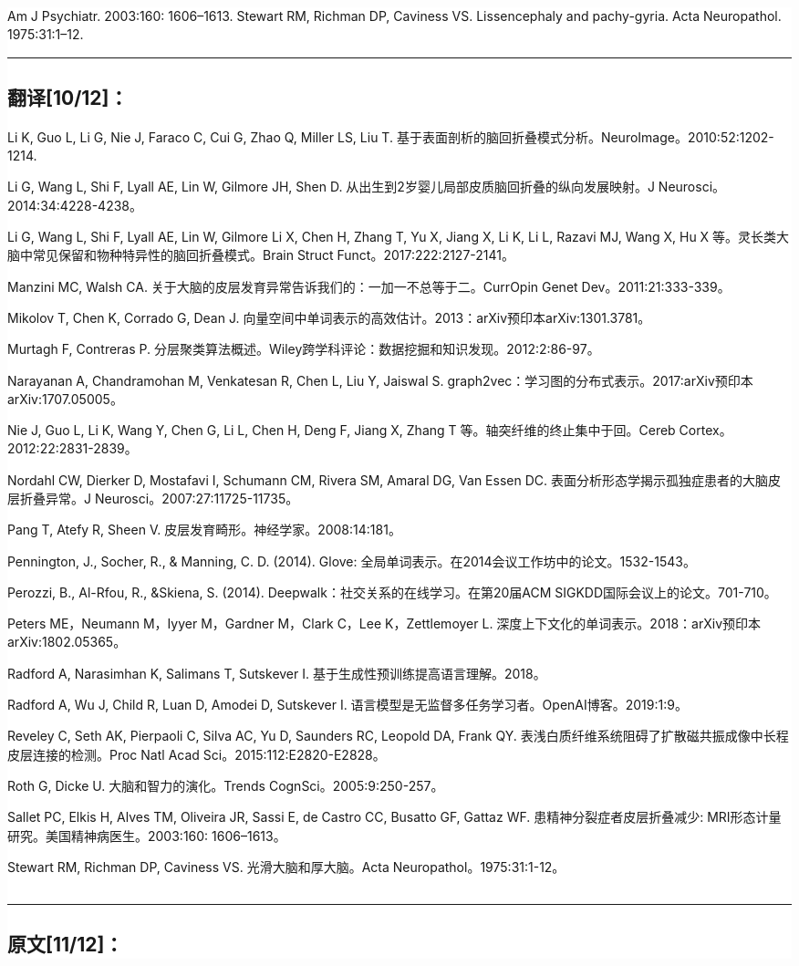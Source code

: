  Am J Psychiatr. 2003:160: 1606–1613. Stewart RM, Richman DP, Caviness VS. Lissencephaly and pachy-gyria. Acta Neuropathol. 1975:31:1–12.  

---

 ## 翻译[10/12]：
 

Li K, Guo L, Li G, Nie J, Faraco C, Cui G, Zhao Q, Miller LS, Liu T. 基于表面剖析的脑回折叠模式分析。NeuroImage。2010:52:1202-1214.

Li G, Wang L, Shi F, Lyall AE, Lin W, Gilmore JH, Shen D. 从出生到2岁婴儿局部皮质脑回折叠的纵向发展映射。J Neurosci。2014:34:4228-4238。

Li G, Wang L, Shi F, Lyall AE, Lin W, Gilmore Li X, Chen H, Zhang T, Yu X, Jiang X, Li K, Li L, Razavi MJ, Wang X, Hu X 等。灵长类大脑中常见保留和物种特异性的脑回折叠模式。Brain Struct Funct。2017:222:2127-2141。

Manzini MC, Walsh CA. 关于大脑的皮层发育异常告诉我们的：一加一不总等于二。CurrOpin Genet Dev。2011:21:333-339。

Mikolov T, Chen K, Corrado G, Dean J. 向量空间中单词表示的高效估计。2013：arXiv预印本arXiv:1301.3781。

Murtagh F, Contreras P. 分层聚类算法概述。Wiley跨学科评论：数据挖掘和知识发现。2012:2:86-97。

Narayanan A, Chandramohan M, Venkatesan R, Chen L, Liu Y, Jaiswal S. graph2vec：学习图的分布式表示。2017:arXiv预印本arXiv:1707.05005。

Nie J, Guo L, Li K, Wang Y, Chen G, Li L, Chen H, Deng F, Jiang X, Zhang T 等。轴突纤维的终止集中于回。Cereb Cortex。2012:22:2831-2839。

Nordahl CW, Dierker D, Mostafavi I, Schumann CM, Rivera SM, Amaral DG, Van Essen DC. 表面分析形态学揭示孤独症患者的大脑皮层折叠异常。J Neurosci。2007:27:11725-11735。

Pang T, Atefy R, Sheen V. 皮层发育畸形。神经学家。2008:14:181。

Pennington, J., Socher, R., & Manning, C. D. (2014). Glove: 全局单词表示。在2014会议工作坊中的论文。1532-1543。

Perozzi, B., Al-Rfou, R., &Skiena, S. (2014). Deepwalk：社交关系的在线学习。在第20届ACM SIGKDD国际会议上的论文。701-710。

Peters ME，Neumann M，Iyyer M，Gardner M，Clark C，Lee K，Zettlemoyer L. 深度上下文化的单词表示。2018：arXiv预印本arXiv:1802.05365。

Radford A, Narasimhan K, Salimans T, Sutskever I. 基于生成性预训练提高语言理解。2018。

Radford A, Wu J, Child R, Luan D, Amodei D, Sutskever I. 语言模型是无监督多任务学习者。OpenAI博客。2019:1:9。

Reveley C, Seth AK, Pierpaoli C, Silva AC, Yu D, Saunders RC, Leopold DA, Frank QY. 表浅白质纤维系统阻碍了扩散磁共振成像中长程皮层连接的检测。Proc Natl Acad Sci。2015:112:E2820-E2828。

Roth G, Dicke U. 大脑和智力的演化。Trends CognSci。2005:9:250-257。

Sallet PC, Elkis H, Alves TM, Oliveira JR, Sassi E, de Castro CC, Busatto GF, Gattaz WF. 患精神分裂症者皮层折叠减少: MRI形态计量研究。美国精神病医生。2003:160: 1606–1613。

Stewart RM, Richman DP, Caviness VS. 光滑大脑和厚大脑。Acta Neuropathol。1975:31:1-12。

## 

---

 ## 原文[11/12]： 
